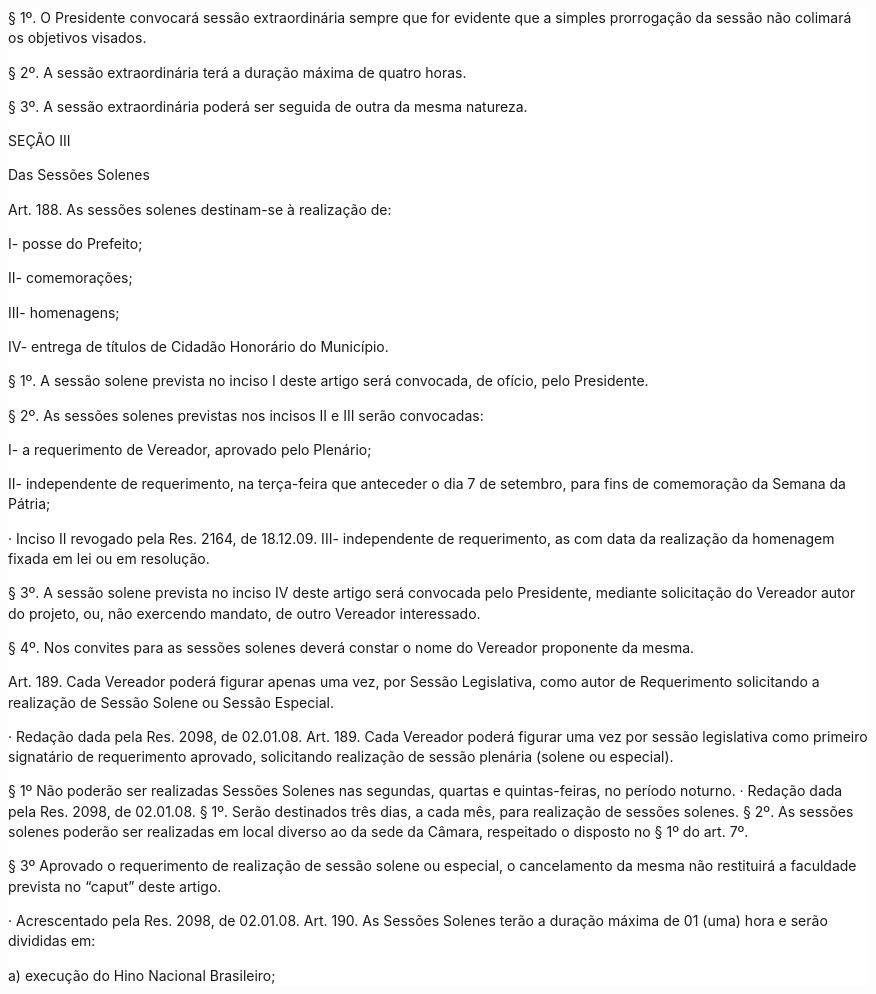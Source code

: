 § 1º. O Presidente convocará sessão extraordinária sempre que for evidente que a simples prorrogação da sessão não colimará os objetivos visados.

§ 2º. A sessão extraordinária terá a duração máxima de quatro horas.

§ 3º. A sessão extraordinária poderá ser seguida de outra da mesma natureza.

SEÇÃO III

Das Sessões Solenes

Art. 188. As sessões solenes destinam-se à realização de:

I- posse do Prefeito;

II- comemorações;

III- homenagens;

IV- entrega de títulos de Cidadão Honorário do Município.

§ 1º. A sessão solene prevista no inciso I deste artigo será convocada, de ofício, pelo Presidente.

§ 2º. As sessões solenes previstas nos incisos II e III serão convocadas:

I- a requerimento de Vereador, aprovado pelo Plenário;

II- independente de requerimento, na terça-feira que anteceder o dia 7 de setembro, para fins de comemoração da Semana da Pátria;

·         Inciso II revogado pela Res. 2164, de 18.12.09.
III- independente de requerimento, as com data da realização da homenagem fixada em lei ou em resolução.

§ 3º. A sessão solene prevista no inciso IV deste artigo será convocada pelo Presidente, mediante solicitação do Vereador autor do projeto, ou, não exercendo mandato, de outro Vereador interessado.

§ 4º. Nos convites para as sessões solenes deverá constar o nome do Vereador proponente da mesma.

Art. 189.  Cada Vereador poderá figurar apenas uma vez, por Sessão Legislativa, como autor de Requerimento solicitando a realização de Sessão Solene ou Sessão Especial.

·         Redação dada  pela Res. 2098, de 02.01.08.
Art. 189.  Cada Vereador poderá figurar uma vez por sessão legislativa como primeiro signatário de requerimento aprovado, solicitando realização de sessão plenária (solene ou especial).

§ 1º  Não poderão ser realizadas Sessões Solenes nas segundas, quartas e quintas-feiras, no período noturno.
·         Redação dada  pela Res. 2098, de 02.01.08.
§ 1º. Serão destinados três dias, a cada mês, para realização de sessões solenes.
§ 2º.  As sessões solenes poderão ser realizadas em local diverso ao da sede da Câmara, respeitado o disposto no § 1º do art. 7º.

§ 3º  Aprovado o requerimento de realização de sessão solene ou especial, o cancelamento da mesma não restituirá a faculdade prevista no “caput” deste artigo.

·         Acrescentado  pela Res. 2098, de 02.01.08.
Art. 190.  As Sessões Solenes terão a duração máxima de 01 (uma) hora e serão divididas em:

a) execução do Hino Nacional Brasileiro;
